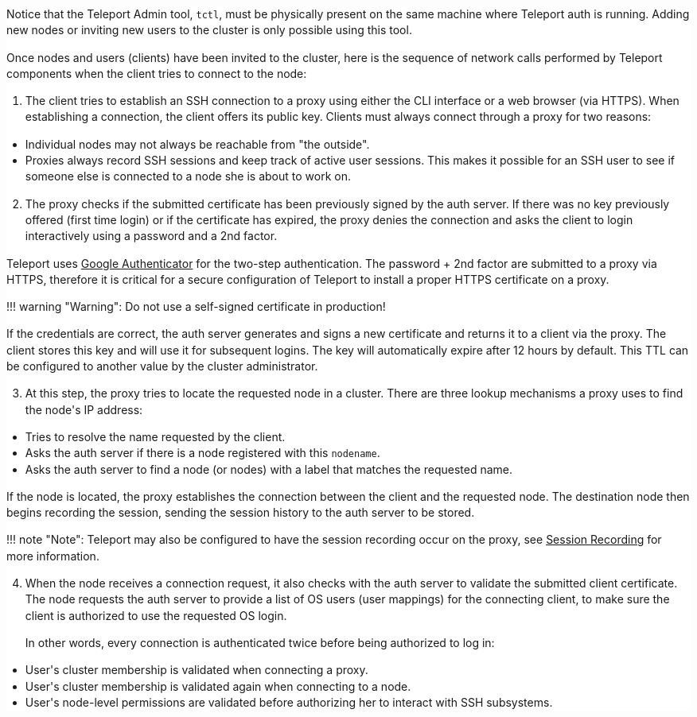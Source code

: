 
Notice that the Teleport Admin tool, `tctl`, must be physically present on the same machine where
Teleport auth is running. Adding new nodes or inviting new users to the cluster is only
possible using this tool.

Once nodes and users (clients) have been invited to the cluster, here is the sequence
of network calls performed by Teleport components when the client tries to connect to the
node:

1) The client tries to establish an SSH connection to a proxy using either the CLI interface or a
   web browser (via HTTPS). When establishing a connection, the client offers its public key. Clients must always connect through a proxy for two reasons:

* Individual nodes may not always be reachable from "the outside".
* Proxies always record SSH sessions and keep track of active user sessions. This makes it possible for an SSH user to see if someone else is connected to a node she is about to work on.

2) The proxy checks if the submitted certificate has been previously signed by the auth server.
   If there was no key previously offered (first time login) or if the certificate has expired, the
   proxy denies the connection and asks the client to login interactively using a password and a
   2nd factor.

 Teleport uses [Google Authenticator](https://support.google.com/accounts/answer/1066447?hl=en)
    for the two-step authentication. The password + 2nd factor are submitted to a proxy via HTTPS, therefore it is critical for a secure configuration of Teleport to install a proper HTTPS certificate on a proxy.

!!! warning "Warning":
	Do not use a self-signed certificate in production!

If the credentials are correct, the auth server generates and signs a new certificate and returns
it to a client via the proxy. The client stores this key and will use it for subsequent
logins. The key will automatically expire after 12 hours by default. This TTL can be configured to another value by the cluster administrator.

3) At this step, the proxy tries to locate the requested node in a cluster. There are three
   lookup mechanisms a proxy uses to find the node's IP address:

* Tries to resolve the name requested by the client.
* Asks the auth server if there is a node registered with this `nodename`.
* Asks the auth server to find a node (or nodes) with a label that matches the requested name.

If the node is located, the proxy establishes the connection between the client and the
requested node. The destination node then begins recording the session, sending the session history to the auth server to be stored.

!!! note "Note":
    Teleport may also be configured to have the session recording occur on the proxy, see [Session Recording](architecture/#session-recording) for more information.

4) When the node receives a connection request, it also checks with the auth server to validate
   the submitted client certificate. The node requests the auth server to provide a list
   of OS users (user mappings) for the connecting client, to make sure the client is authorized
   to use the requested OS login.

   In other words, every connection is authenticated twice before being authorized to log in:

* User's cluster membership is validated when connecting a proxy.
* User's cluster membership is validated again when connecting to a node.
* User's node-level permissions are validated before authorizing her to interact with SSH
      subsystems.
